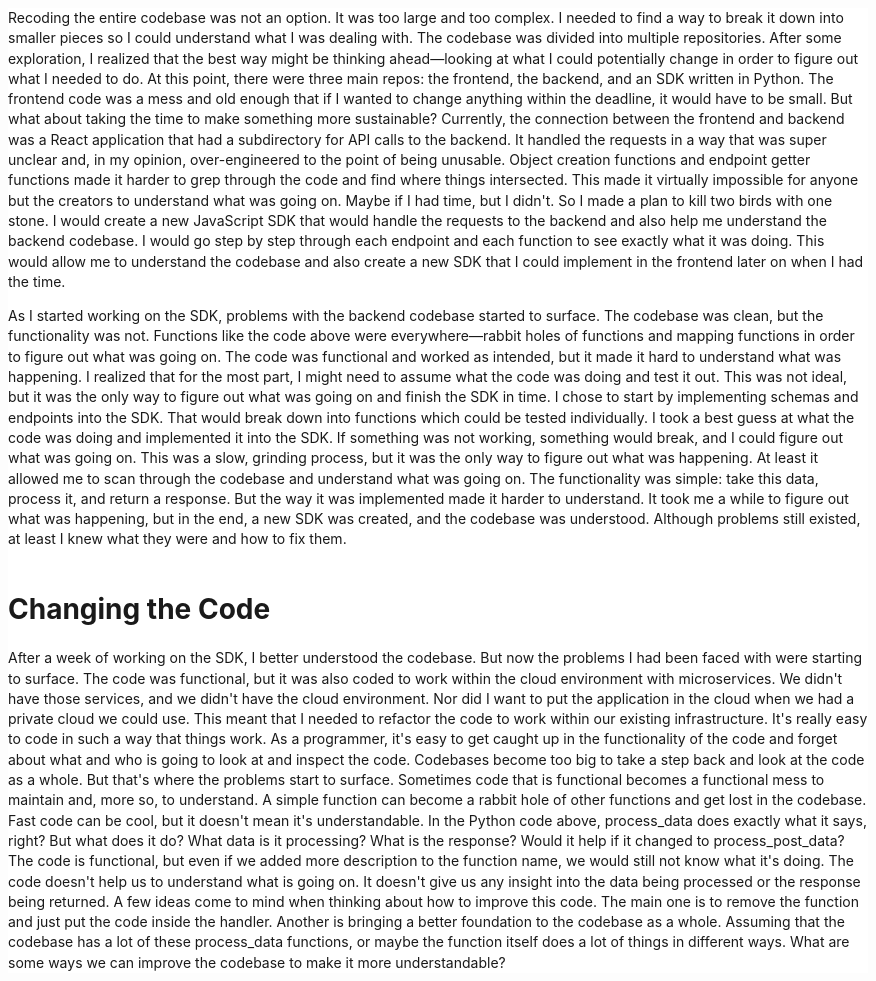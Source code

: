 Recoding the entire codebase was not an option. It was too large and too complex. I needed to find a way to break it down into smaller pieces so I could understand what I was dealing with. The codebase was divided into multiple repositories. After some exploration, I realized that the best way might be thinking ahead—looking at what I could potentially change in order to figure out what I needed to do. At this point, there were three main repos: the frontend, the backend, and an SDK written in Python. The frontend code was a mess and old enough that if I wanted to change anything within the deadline, it would have to be small. But what about taking the time to make something more sustainable? Currently, the connection between the frontend and backend was a React application that had a subdirectory for API calls to the backend. It handled the requests in a way that was super unclear and, in my opinion, over-engineered to the point of being unusable. Object creation functions and endpoint getter functions made it harder to grep through the code and find where things intersected. This made it virtually impossible for anyone but the creators to understand what was going on. Maybe if I had time, but I didn't. So I made a plan to kill two birds with one stone. I would create a new JavaScript SDK that would handle the requests to the backend and also help me understand the backend codebase. I would go step by step through each endpoint and each function to see exactly what it was doing. This would allow me to understand the codebase and also create a new SDK that I could implement in the frontend later on when I had the time.

As I started working on the SDK, problems with the backend codebase started to surface. The codebase was clean, but the functionality was not. Functions like the code above were everywhere—rabbit holes of functions and mapping functions in order to figure out what was going on. The code was functional and worked as intended, but it made it hard to understand what was happening. I realized that for the most part, I might need to assume what the code was doing and test it out. This was not ideal, but it was the only way to figure out what was going on and finish the SDK in time. I chose to start by implementing schemas and endpoints into the SDK. That would break down into functions which could be tested individually. I took a best guess at what the code was doing and implemented it into the SDK. If something was not working, something would break, and I could figure out what was going on. This was a slow, grinding process, but it was the only way to figure out what was happening. At least it allowed me to scan through the codebase and understand what was going on. The functionality was simple: take this data, process it, and return a response. But the way it was implemented made it harder to understand. It took me a while to figure out what was happening, but in the end, a new SDK was created, and the codebase was understood. Although problems still existed, at least I knew what they were and how to fix them.

# Changing the Code

After a week of working on the SDK, I better understood the codebase. But now the problems I had been faced with were starting to surface. The code was functional, but it was also coded to work within the cloud environment with microservices. We didn't have those services, and we didn't have the cloud environment. Nor did I want to put the application in the cloud when we had a private cloud we could use. This meant that I needed to refactor the code to work within our existing infrastructure. It's really easy to code in such a way that things work. As a programmer, it's easy to get caught up in the functionality of the code and forget about what and who is going to look at and inspect the code. Codebases become too big to take a step back and look at the code as a whole. But that's where the problems start to surface. Sometimes code that is functional becomes a functional mess to maintain and, more so, to understand. A simple function can become a rabbit hole of other functions and get lost in the codebase. Fast code can be cool, but it doesn't mean it's understandable. In the Python code above, process_data does exactly what it says, right? But what does it do? What data is it processing? What is the response? Would it help if it changed to process_post_data? The code is functional, but even if we added more description to the function name, we would still not know what it's doing. The code doesn't help us to understand what is going on. It doesn't give us any insight into the data being processed or the response being returned. A few ideas come to mind when thinking about how to improve this code. The main one is to remove the function and just put the code inside the handler. Another is bringing a better foundation to the codebase as a whole. Assuming that the codebase has a lot of these process_data functions, or maybe the function itself does a lot of things in different ways. What are some ways we can improve the codebase to make it more understandable?
